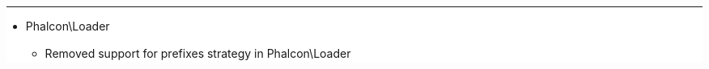 
----------


 - Phalcon\Loader
   - Removed support for prefixes strategy in Phalcon\Loader


     [1]: https://zephir-lang.com "Zephir"




